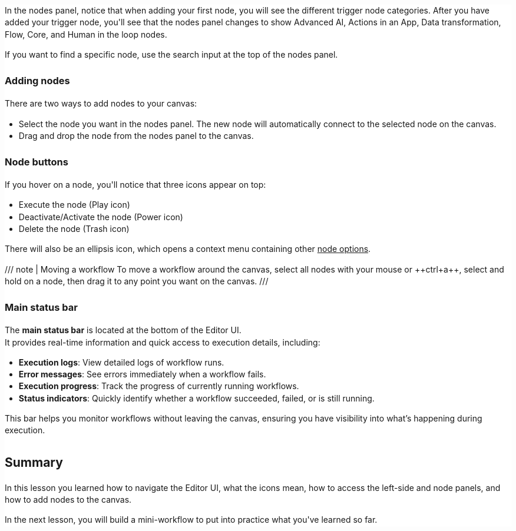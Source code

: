 In the nodes panel, notice that when adding your first node, you will see the different trigger node categories. After you have added your trigger node, you'll see that the nodes panel changes to show Advanced AI, Actions in an App, Data transformation, Flow, Core, and Human in the loop nodes.

If you want to find a specific node, use the search input at the top of the nodes panel.


### Adding nodes

There are two ways to add nodes to your canvas:

- Select the node you want in the nodes panel. The new node will automatically connect to the selected node on the canvas.
- Drag and drop the node from the nodes panel to the canvas.

### Node buttons

If you hover on a node, you'll notice that three icons appear on top:

- Execute the node (Play icon)
- Deactivate/Activate the node (Power icon)
- Delete the node (Trash icon)

There will also be an ellipsis icon, which opens a context menu containing other [node options](/workflows/components/nodes.md#node-controls).

/// note | Moving a workflow
To move a workflow around the canvas, select all nodes with your mouse or ++ctrl+a++, select and hold on a node, then drag it to any point you want on the canvas.
///
### Main status bar

The **main status bar** is located at the bottom of the Editor UI.  
It provides real-time information and quick access to execution details, including:

- **Execution logs**: View detailed logs of workflow runs.  
- **Error messages**: See errors immediately when a workflow fails.  
- **Execution progress**: Track the progress of currently running workflows.  
- **Status indicators**: Quickly identify whether a workflow succeeded, failed, or is still running.  

This bar helps you monitor workflows without leaving the canvas, ensuring you have visibility into what’s happening during execution.

## Summary

In this lesson you learned how to navigate the Editor UI, what the icons mean, how to access the left-side and node panels, and how to add nodes to the canvas.

In the next lesson, you will build a mini-workflow to put into practice what you've learned so far.
